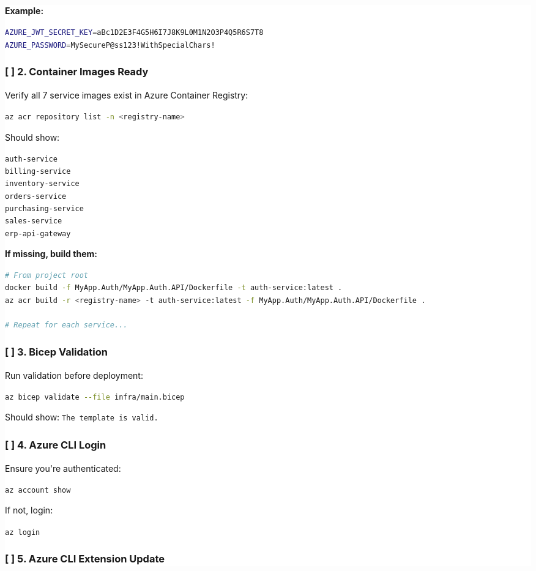 **Example:**
```bash
AZURE_JWT_SECRET_KEY=aBc1D2E3F4G5H6I7J8K9L0M1N2O3P4Q5R6S7T8
AZURE_PASSWORD=MySecureP@ss123!WithSpecialChars!
```

### [ ] 2. Container Images Ready

Verify all 7 service images exist in Azure Container Registry:

```bash
az acr repository list -n <registry-name>
```

Should show:
```
auth-service
billing-service
inventory-service
orders-service
purchasing-service
sales-service
erp-api-gateway
```

**If missing, build them:**
```bash
# From project root
docker build -f MyApp.Auth/MyApp.Auth.API/Dockerfile -t auth-service:latest .
az acr build -r <registry-name> -t auth-service:latest -f MyApp.Auth/MyApp.Auth.API/Dockerfile .

# Repeat for each service...
```

### [ ] 3. Bicep Validation

Run validation before deployment:

```bash
az bicep validate --file infra/main.bicep
```

Should show: `The template is valid.`

### [ ] 4. Azure CLI Login

Ensure you're authenticated:

```bash
az account show
```

If not, login:
```bash
az login
```

### [ ] 5. Azure CLI Extension Update
